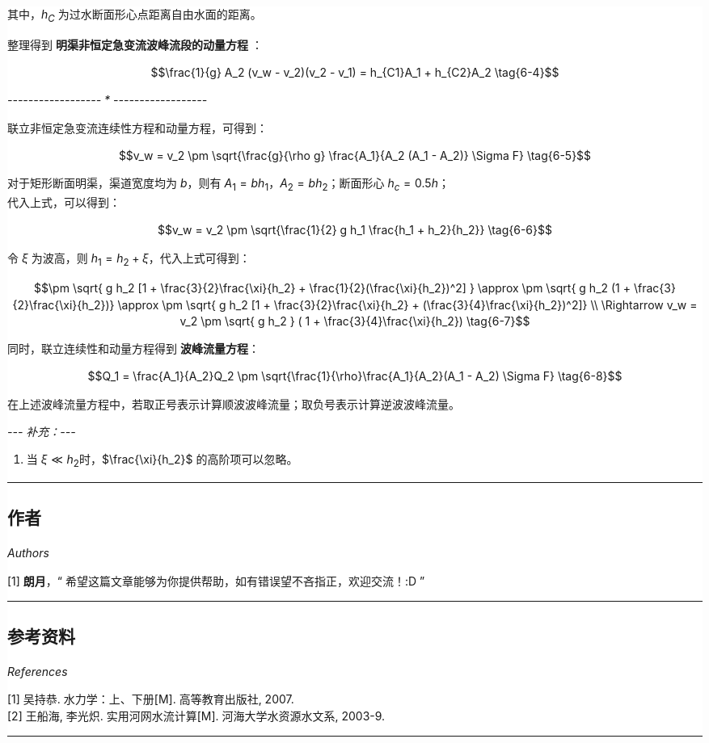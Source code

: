 其中，$h_C$ 为过水断面形心点距离自由水面的距离。

整理得到 **明渠非恒定急变流波峰流段的动量方程** ：  

$$\frac{1}{g} A_2 (v_w - v_2)(v_2 - v_1) = h_{C1}A_1 + h_{C2}A_2 \tag{6-4}$$

*------------------ * ------------------*

联立非恒定急变流连续性方程和动量方程，可得到： 

$$v_w = v_2 \pm \sqrt{\frac{g}{\rho g} \frac{A_1}{A_2 (A_1 - A_2)} \Sigma F} \tag{6-5}$$

对于矩形断面明渠，渠道宽度均为 $b$，则有 $A_1 = bh_1，A_2 = bh_2$；断面形心 $h_c = 0.5h$；  
代入上式，可以得到：  

$$v_w = v_2 \pm \sqrt{\frac{1}{2} g h_1 \frac{h_1 + h_2}{h_2}} \tag{6-6}$$

令 $\xi$ 为波高，则 $h_1 = h_2 + \xi$，代入上式可得到： 

$$\pm \sqrt{ g h_2 [1 + \frac{3}{2}\frac{\xi}{h_2} + \frac{1}{2}(\frac{\xi}{h_2})^2] } \approx \pm \sqrt{ g h_2 (1 + \frac{3}{2}\frac{\xi}{h_2})} \approx \pm \sqrt{ g h_2 [1 + \frac{3}{2}\frac{\xi}{h_2} + (\frac{3}{4}\frac{\xi}{h_2})^2]}  \\
\Rightarrow v_w = v_2 \pm \sqrt{ g h_2 } ( 1 + \frac{3}{4}\frac{\xi}{h_2}) \tag{6-7}$$

同时，联立连续性和动量方程得到 **波峰流量方程**：  

$$Q_1 = \frac{A_1}{A_2}Q_2 \pm \sqrt{\frac{1}{\rho}\frac{A_1}{A_2}(A_1 - A_2) \Sigma F} \tag{6-8}$$   

在上述波峰流量方程中，若取正号表示计算顺波波峰流量；取负号表示计算逆波波峰流量。

</div>

[<i class="fa fa-home"></i>](#圣维南方程组)

*--- 补充：---*  

1. 当 $\xi \ll h_2$时，$\frac{\xi}{h_2}$ 的高阶项可以忽略。


---------------------------------------------------------------------------

## 作者

*Authors*

[1] **朗月**，“ 希望这篇文章能够为你提供帮助，如有错误望不吝指正，欢迎交流！:D ”    

---------------------------------------------------------------------------

## 参考资料

*References*

[1] 吴持恭. 水力学：上、下册[M]. 高等教育出版社, 2007.    
[2] 王船海, 李光炽. 实用河网水流计算[M]. 河海大学水资源水文系, 2003-9.  

---------------------------------------------------------------------------

